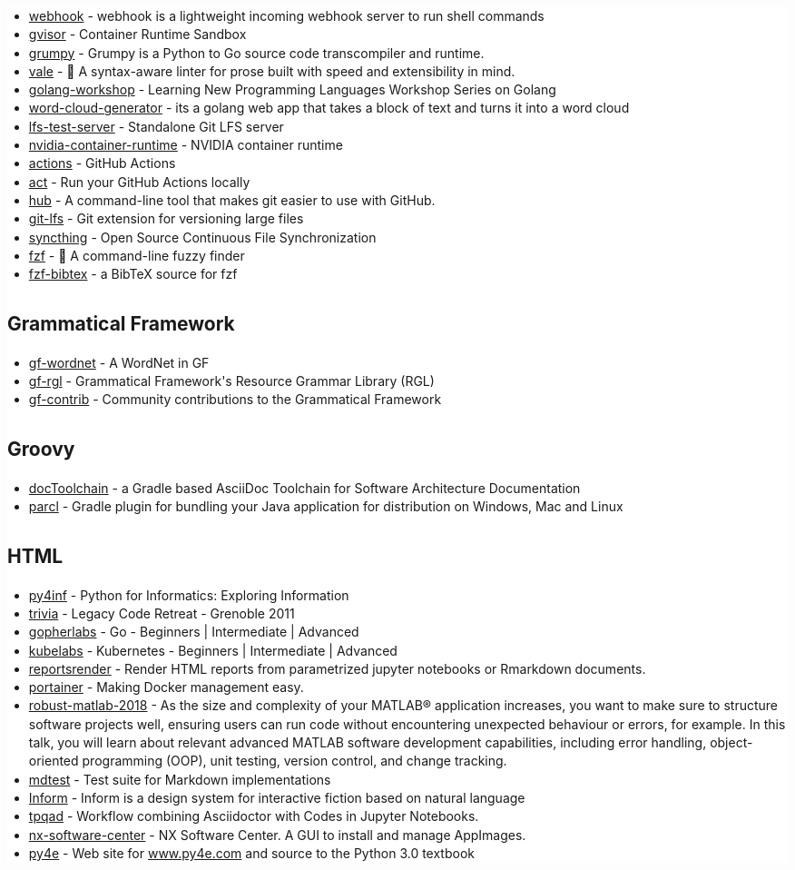 - [webhook](https://github.com/adnanh/webhook) - webhook is a lightweight incoming webhook server to run shell commands
- [gvisor](https://github.com/google/gvisor) - Container Runtime Sandbox
- [grumpy](https://github.com/google/grumpy) - Grumpy is a Python to Go source code transcompiler and runtime.
- [vale](https://github.com/errata-ai/vale) - :pencil: A syntax-aware linter for prose built with speed and extensibility in mind.
- [golang-workshop](https://github.com/jbelmont/golang-workshop) - Learning New Programming Languages Workshop Series on Golang
- [word-cloud-generator](https://github.com/wickett/word-cloud-generator) - its a golang web app that takes a block of text and turns it into a word cloud
- [lfs-test-server](https://github.com/git-lfs/lfs-test-server) - Standalone Git LFS server
- [nvidia-container-runtime](https://github.com/NVIDIA/nvidia-container-runtime) - NVIDIA container runtime
- [actions](https://github.com/apex/actions) - GitHub Actions
- [act](https://github.com/nektos/act) - Run your GitHub Actions locally
- [hub](https://github.com/github/hub) - A command-line tool that makes git easier to use with GitHub.
- [git-lfs](https://github.com/git-lfs/git-lfs) - Git extension for versioning large files
- [syncthing](https://github.com/syncthing/syncthing) - Open Source Continuous File Synchronization
- [fzf](https://github.com/junegunn/fzf) - :cherry_blossom: A command-line fuzzy finder
- [fzf-bibtex](https://github.com/msprev/fzf-bibtex) - a BibTeX source for fzf

## Grammatical Framework 

- [gf-wordnet](https://github.com/GrammaticalFramework/gf-wordnet) - A WordNet in GF
- [gf-rgl](https://github.com/GrammaticalFramework/gf-rgl) - Grammatical Framework's Resource Grammar Library (RGL)
- [gf-contrib](https://github.com/GrammaticalFramework/gf-contrib) - Community contributions to the Grammatical Framework

## Groovy 

- [docToolchain](https://github.com/docToolchain/docToolchain) - a Gradle based AsciiDoc Toolchain for Software Architecture Documentation
- [parcl](https://github.com/mini2Dx/parcl) - Gradle plugin for bundling your Java application for distribution on Windows, Mac and Linux

## HTML 

- [py4inf](https://github.com/csev/py4inf) - Python for Informatics: Exploring Information
- [trivia](https://github.com/caradojo/trivia) - Legacy Code Retreat - Grenoble 2011
- [gopherlabs](https://github.com/collabnix/gopherlabs) - Go - Beginners | Intermediate | Advanced
- [kubelabs](https://github.com/collabnix/kubelabs) - Kubernetes - Beginners | Intermediate | Advanced
- [reportsrender](https://github.com/grst/reportsrender) - Render HTML reports from parametrized jupyter notebooks or Rmarkdown documents.
- [portainer](https://github.com/portainer/portainer) - Making Docker management easy.
- [robust-matlab-2018](https://github.com/mathworks/robust-matlab-2018) - As the size and complexity of your MATLAB® application increases, you want to make sure to structure software projects well, ensuring users can run code without encountering unexpected behaviour or errors, for example. In this talk, you will learn about relevant advanced MATLAB software development capabilities, including error handling, object-oriented programming (OOP), unit testing, version control, and change tracking.
- [mdtest](https://github.com/michelf/mdtest) - Test suite for Markdown implementations
- [Inform](https://github.com/TobyLobster/Inform) - Inform is a design system for interactive fiction based on natural language
- [tpqad](https://github.com/yhilpisch/tpqad) - Workflow combining Asciidoctor with Codes in Jupyter Notebooks.
- [nx-software-center](https://github.com/Nitrux/nx-software-center) - NX Software Center. A GUI to install and manage AppImages.
- [py4e](https://github.com/csev/py4e) - Web site for www.py4e.com and source to the Python 3.0 textbook